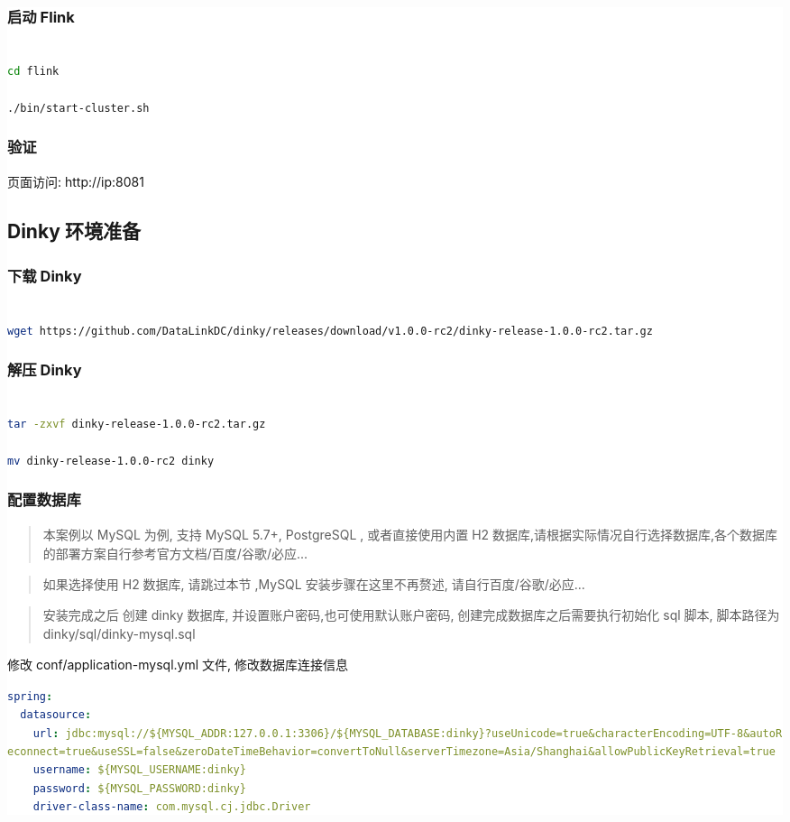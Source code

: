 ### 启动 Flink
```bash

cd flink

./bin/start-cluster.sh

```

### 验证

页面访问: http://ip:8081

## Dinky 环境准备

### 下载 Dinky

```bash

wget https://github.com/DataLinkDC/dinky/releases/download/v1.0.0-rc2/dinky-release-1.0.0-rc2.tar.gz


```

### 解压 Dinky

```bash

tar -zxvf dinky-release-1.0.0-rc2.tar.gz

mv dinky-release-1.0.0-rc2 dinky

```

### 配置数据库

> 本案例以 MySQL 为例, 支持 MySQL 5.7+, PostgreSQL , 或者直接使用内置 H2 数据库,请根据实际情况自行选择数据库,各个数据库的部署方案自行参考官方文档/百度/谷歌/必应...

> 如果选择使用 H2 数据库, 请跳过本节 ,MySQL 安装步骤在这里不再赘述, 请自行百度/谷歌/必应...

> 安装完成之后 创建 dinky 数据库, 并设置账户密码,也可使用默认账户密码, 创建完成数据库之后需要执行初始化 sql 脚本, 脚本路径为 dinky/sql/dinky-mysql.sql

修改 conf/application-mysql.yml 文件, 修改数据库连接信息

```yaml
spring:
  datasource:
    url: jdbc:mysql://${MYSQL_ADDR:127.0.0.1:3306}/${MYSQL_DATABASE:dinky}?useUnicode=true&characterEncoding=UTF-8&autoReconnect=true&useSSL=false&zeroDateTimeBehavior=convertToNull&serverTimezone=Asia/Shanghai&allowPublicKeyRetrieval=true
    username: ${MYSQL_USERNAME:dinky}
    password: ${MYSQL_PASSWORD:dinky}
    driver-class-name: com.mysql.cj.jdbc.Driver
```
